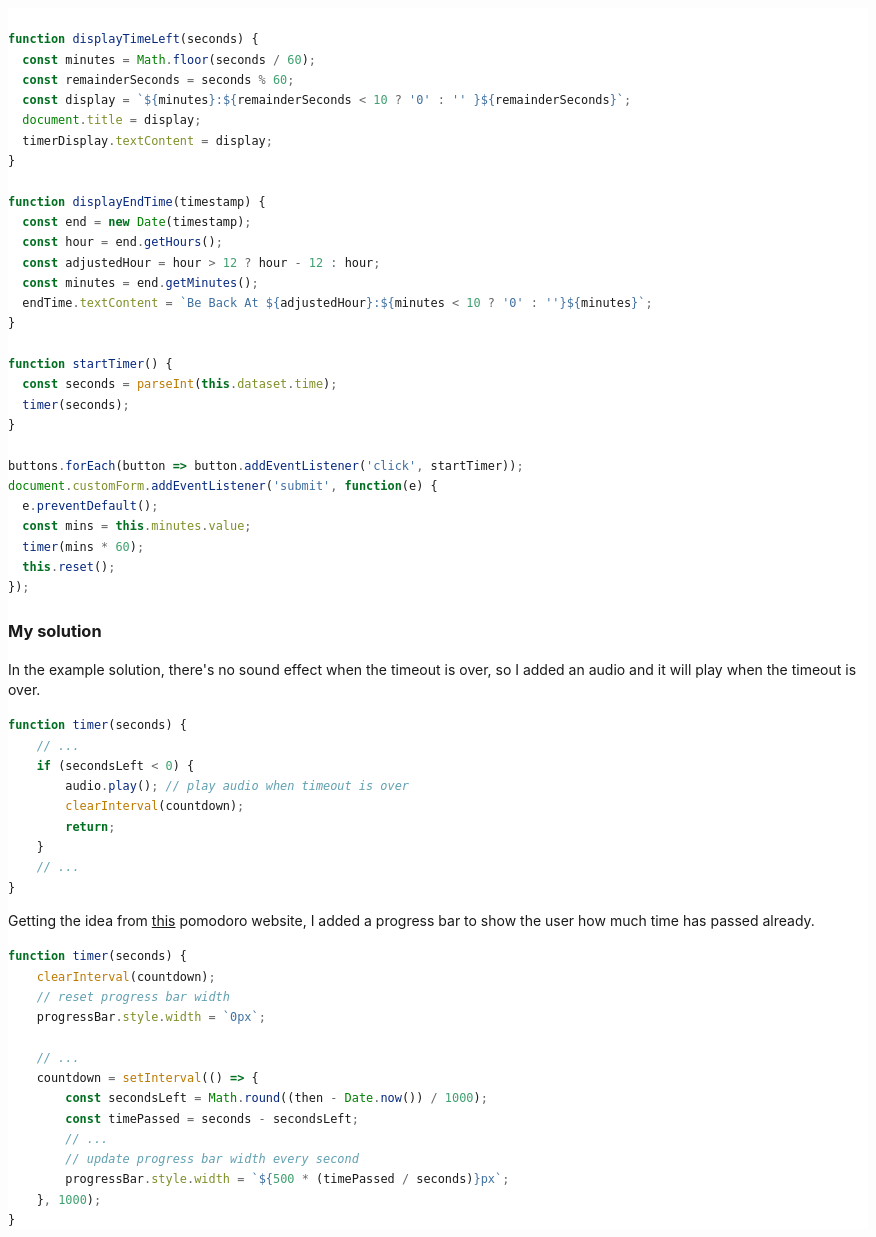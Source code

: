 ```javascript

function displayTimeLeft(seconds) {
  const minutes = Math.floor(seconds / 60);
  const remainderSeconds = seconds % 60;
  const display = `${minutes}:${remainderSeconds < 10 ? '0' : '' }${remainderSeconds}`;
  document.title = display;
  timerDisplay.textContent = display;
}

function displayEndTime(timestamp) {
  const end = new Date(timestamp);
  const hour = end.getHours();
  const adjustedHour = hour > 12 ? hour - 12 : hour;
  const minutes = end.getMinutes();
  endTime.textContent = `Be Back At ${adjustedHour}:${minutes < 10 ? '0' : ''}${minutes}`;
}

function startTimer() {
  const seconds = parseInt(this.dataset.time);
  timer(seconds);
}

buttons.forEach(button => button.addEventListener('click', startTimer));
document.customForm.addEventListener('submit', function(e) {
  e.preventDefault();
  const mins = this.minutes.value;
  timer(mins * 60);
  this.reset();
});
```
### My solution
In the example solution, there's no sound effect when the timeout is over, so I added an audio and it will play when the timeout is over. 
```js
function timer(seconds) {
    // ...
    if (secondsLeft < 0) {
        audio.play(); // play audio when timeout is over
        clearInterval(countdown);
        return;
    }
    // ...
}
```
Getting the idea from [this](https://pomofocus.io/) pomodoro website, I added a progress bar to show the user how much time has passed already.
```js
function timer(seconds) {
    clearInterval(countdown);
    // reset progress bar width
    progressBar.style.width = `0px`;

    // ...
    countdown = setInterval(() => {
        const secondsLeft = Math.round((then - Date.now()) / 1000);
        const timePassed = seconds - secondsLeft;
        // ...
        // update progress bar width every second
        progressBar.style.width = `${500 * (timePassed / seconds)}px`;
    }, 1000);
}
```